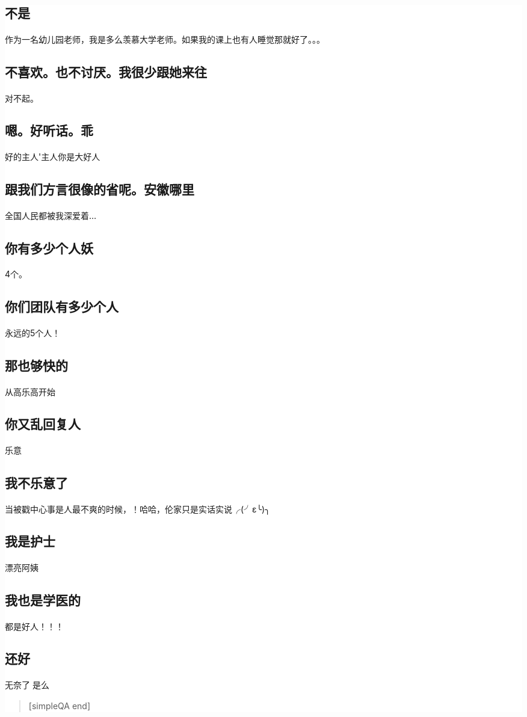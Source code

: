 ## 不是
作为一名幼儿园老师，我是多么羡慕大学老师。如果我的课上也有人睡觉那就好了。。。

## 不喜欢。也不讨厌。我很少跟她来往
对不起。

## 嗯。好听话。乖
好的主人'主人你是大好人

## 跟我们方言很像的省呢。安徽哪里
全国人民都被我深爱着…

## 你有多少个人妖
4个。

## 你们团队有多少个人
永远的5个人！

## 那也够快的
从高乐高开始

## 你又乱回复人
乐意

## 我不乐意了
当被戳中心事是人最不爽的时候，！哈哈，伦家只是实话实说╭(╯ε╰)╮

## 我是护士
漂亮阿姨

## 我也是学医的
都是好人！！！

## 还好
无奈了 是么

> [simpleQA end]
